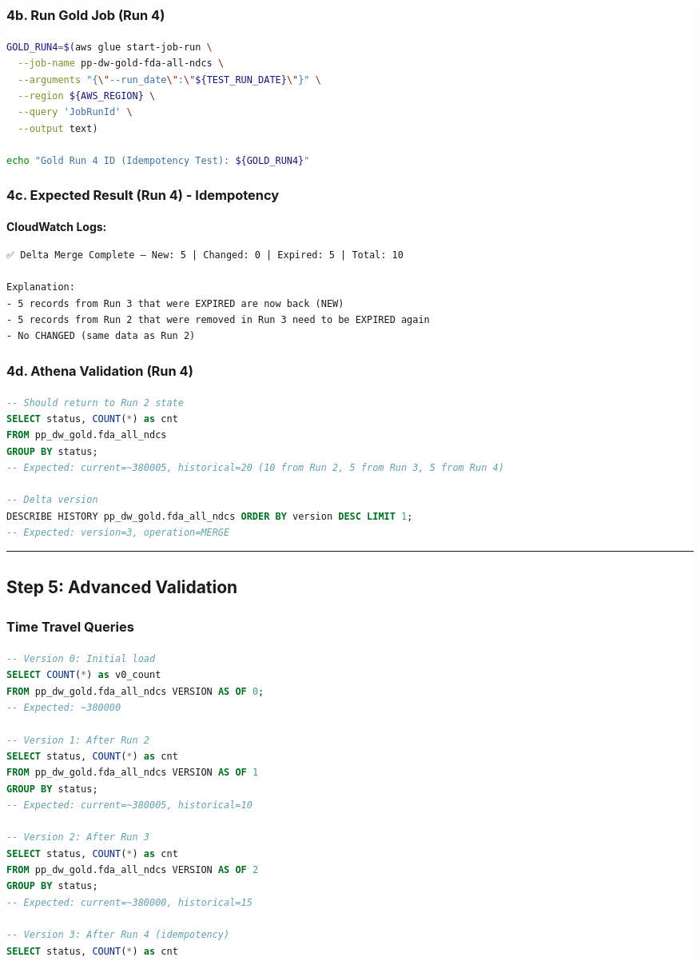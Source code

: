 ### 4b. Run Gold Job (Run 4)

```bash
GOLD_RUN4=$(aws glue start-job-run \
  --job-name pp-dw-gold-fda-all-ndcs \
  --arguments "{\"--run_date\":\"${TEST_RUN_DATE}\"}" \
  --region ${AWS_REGION} \
  --query 'JobRunId' \
  --output text)

echo "Gold Run 4 ID (Idempotency Test): ${GOLD_RUN4}"
```

### 4c. Expected Result (Run 4) - Idempotency

**CloudWatch Logs:**
```
✅ Delta Merge Complete — New: 5 | Changed: 0 | Expired: 5 | Total: 10

Explanation:
- 5 records from Run 3 that were EXPIRED are now back (NEW)
- 5 records from Run 2 that were removed in Run 3 need to be EXPIRED again
- No CHANGED (same data as Run 2)
```

### 4d. Athena Validation (Run 4)

```sql
-- Should return to Run 2 state
SELECT status, COUNT(*) as cnt
FROM pp_dw_gold.fda_all_ndcs
GROUP BY status;
-- Expected: current=~380005, historical=20 (10 from Run 2, 5 from Run 3, 5 from Run 4)

-- Delta version
DESCRIBE HISTORY pp_dw_gold.fda_all_ndcs ORDER BY version DESC LIMIT 1;
-- Expected: version=3, operation=MERGE
```

---

## Step 5: Advanced Validation

### Time Travel Queries

```sql
-- Version 0: Initial load
SELECT COUNT(*) as v0_count
FROM pp_dw_gold.fda_all_ndcs VERSION AS OF 0;
-- Expected: ~380000

-- Version 1: After Run 2
SELECT status, COUNT(*) as cnt
FROM pp_dw_gold.fda_all_ndcs VERSION AS OF 1
GROUP BY status;
-- Expected: current=~380005, historical=10

-- Version 2: After Run 3
SELECT status, COUNT(*) as cnt
FROM pp_dw_gold.fda_all_ndcs VERSION AS OF 2
GROUP BY status;
-- Expected: current=~380000, historical=15

-- Version 3: After Run 4 (idempotency)
SELECT status, COUNT(*) as cnt
```